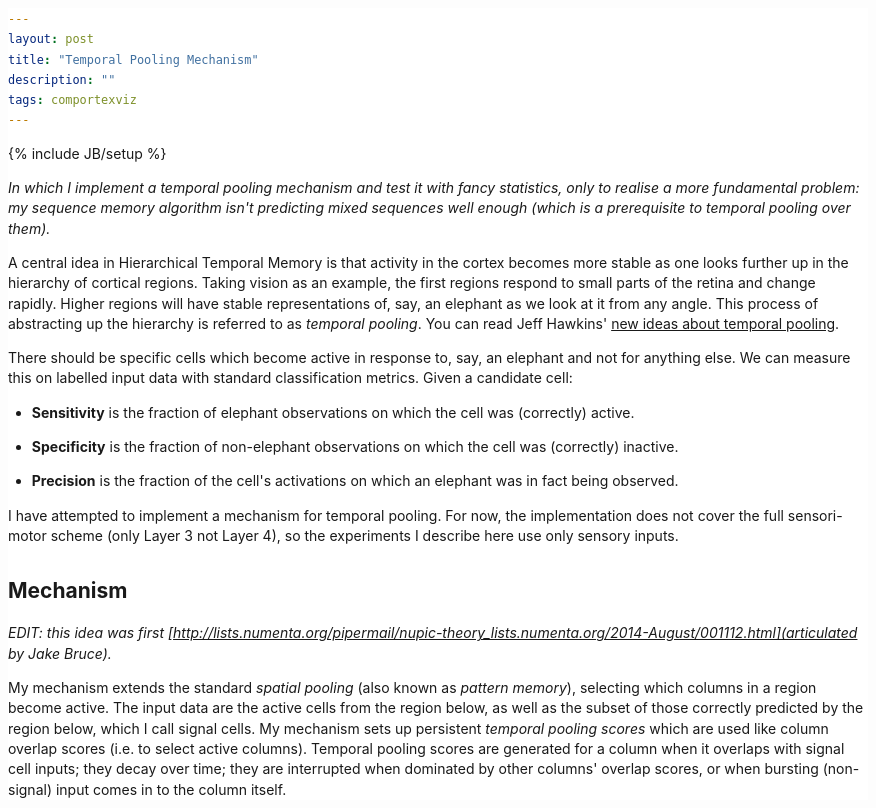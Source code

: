 ```yaml
---
layout: post
title: "Temporal Pooling Mechanism"
description: ""
tags: comportexviz
---
```

{% include JB/setup %}

_In which I implement a temporal pooling mechanism and test it with
fancy statistics, only to realise a more fundamental problem: my
sequence memory algorithm isn't predicting mixed sequences well enough
(which is a prerequisite to temporal pooling over them)._

A central idea in Hierarchical Temporal Memory is that activity in the
cortex becomes more stable as one looks further up in the hierarchy of
cortical regions. Taking vision as an example, the first regions
respond to small parts of the retina and change rapidly. Higher
regions will have stable representations of, say, an elephant as we
look at it from any angle. This process of abstracting up the
hierarchy is referred to as _temporal pooling_. You can read Jeff
Hawkins' [new ideas about temporal
pooling](https://github.com/numenta/nupic/wiki/New-Ideas-About-Temporal-Pooling).

There should be specific cells which become active in response to,
say, an elephant and not for anything else. We can measure this on
labelled input data with standard classification metrics. Given a
candidate cell:

* **Sensitivity** is the fraction of elephant observations on which
  the cell was (correctly) active.

* **Specificity** is the fraction of non-elephant observations on
  which the cell was (correctly) inactive.

* **Precision** is the fraction of the cell's activations on which an
  elephant was in fact being observed.

I have attempted to implement a mechanism for temporal pooling. For
now, the implementation does not cover the full sensori-motor scheme
(only Layer 3 not Layer 4), so the experiments I describe here use
only sensory inputs.

## Mechanism

_EDIT: this idea was first
[http://lists.numenta.org/pipermail/nupic-theory_lists.numenta.org/2014-August/001112.html](articulated
by Jake Bruce)._

My mechanism extends the standard _spatial pooling_ (also known as
_pattern memory_), selecting which columns in a region become active.
The input data are the active cells from the region below, as well as
the subset of those correctly predicted by the region below, which I
call signal cells. My mechanism sets up persistent _temporal pooling
scores_ which are used like column overlap scores (i.e. to select
active columns). Temporal pooling scores are generated for a column
when it overlaps with signal cell inputs; they decay over time; they
are interrupted when dominated by other columns' overlap scores, or
when bursting (non-signal) input comes in to the column itself.

